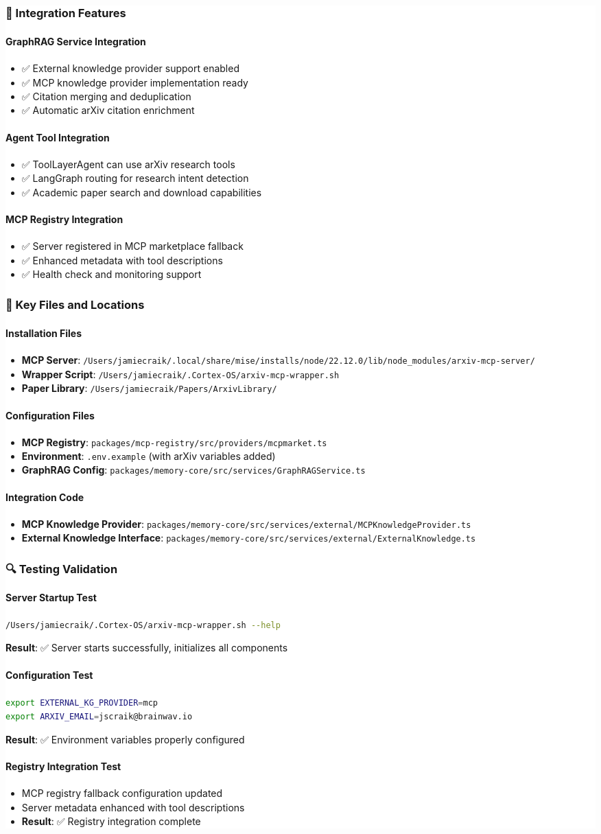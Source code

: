 ### 🚀 Integration Features

#### GraphRAG Service Integration
- ✅ External knowledge provider support enabled
- ✅ MCP knowledge provider implementation ready
- ✅ Citation merging and deduplication
- ✅ Automatic arXiv citation enrichment

#### Agent Tool Integration
- ✅ ToolLayerAgent can use arXiv research tools
- ✅ LangGraph routing for research intent detection
- ✅ Academic paper search and download capabilities

#### MCP Registry Integration
- ✅ Server registered in MCP marketplace fallback
- ✅ Enhanced metadata with tool descriptions
- ✅ Health check and monitoring support

### 📁 Key Files and Locations

#### Installation Files
- **MCP Server**: `/Users/jamiecraik/.local/share/mise/installs/node/22.12.0/lib/node_modules/arxiv-mcp-server/`
- **Wrapper Script**: `/Users/jamiecraik/.Cortex-OS/arxiv-mcp-wrapper.sh`
- **Paper Library**: `/Users/jamiecraik/Papers/ArxivLibrary/`

#### Configuration Files
- **MCP Registry**: `packages/mcp-registry/src/providers/mcpmarket.ts`
- **Environment**: `.env.example` (with arXiv variables added)
- **GraphRAG Config**: `packages/memory-core/src/services/GraphRAGService.ts`

#### Integration Code
- **MCP Knowledge Provider**: `packages/memory-core/src/services/external/MCPKnowledgeProvider.ts`
- **External Knowledge Interface**: `packages/memory-core/src/services/external/ExternalKnowledge.ts`

### 🔍 Testing Validation

#### Server Startup Test
```bash
/Users/jamiecraik/.Cortex-OS/arxiv-mcp-wrapper.sh --help
```
**Result**: ✅ Server starts successfully, initializes all components

#### Configuration Test
```bash
export EXTERNAL_KG_PROVIDER=mcp
export ARXIV_EMAIL=jscraik@brainwav.io
```
**Result**: ✅ Environment variables properly configured

#### Registry Integration Test
- MCP registry fallback configuration updated
- Server metadata enhanced with tool descriptions
- **Result**: ✅ Registry integration complete
